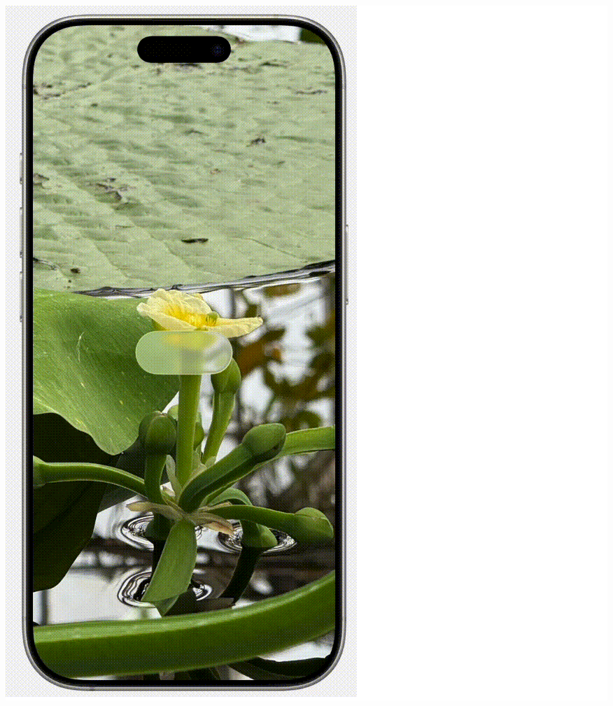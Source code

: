 ![Screen Recording 2025-07-18 at 11-2.gif](https://raw.githubusercontent.com/chengyang1380/ProgrammingNotes/refs/heads/main/Images/WWDC/WWDC25/Build%20a%20UIKit%20app%20with%20the%20new%20design/Screen_Recording_2025-07-18_at_11-2.gif)
